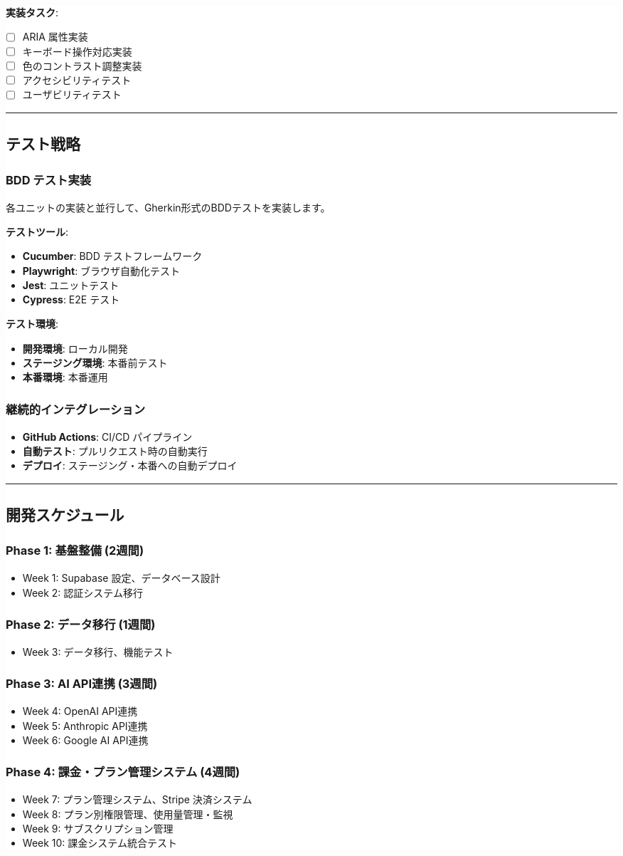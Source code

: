 **実装タスク**:
- [ ] ARIA 属性実装
- [ ] キーボード操作対応実装
- [ ] 色のコントラスト調整実装
- [ ] アクセシビリティテスト
- [ ] ユーザビリティテスト

---

## テスト戦略

### BDD テスト実装
各ユニットの実装と並行して、Gherkin形式のBDDテストを実装します。

**テストツール**:
- **Cucumber**: BDD テストフレームワーク
- **Playwright**: ブラウザ自動化テスト
- **Jest**: ユニットテスト
- **Cypress**: E2E テスト

**テスト環境**:
- **開発環境**: ローカル開発
- **ステージング環境**: 本番前テスト
- **本番環境**: 本番運用

### 継続的インテグレーション
- **GitHub Actions**: CI/CD パイプライン
- **自動テスト**: プルリクエスト時の自動実行
- **デプロイ**: ステージング・本番への自動デプロイ

---

## 開発スケジュール

### Phase 1: 基盤整備 (2週間)
- Week 1: Supabase 設定、データベース設計
- Week 2: 認証システム移行

### Phase 2: データ移行 (1週間)
- Week 3: データ移行、機能テスト

### Phase 3: AI API連携 (3週間)
- Week 4: OpenAI API連携
- Week 5: Anthropic API連携
- Week 6: Google AI API連携

### Phase 4: 課金・プラン管理システム (4週間)
- Week 7: プラン管理システム、Stripe 決済システム
- Week 8: プラン別権限管理、使用量管理・監視
- Week 9: サブスクリプション管理
- Week 10: 課金システム統合テスト
